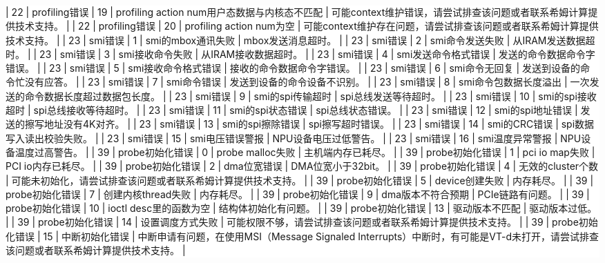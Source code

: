| 22              | profiling错误   | 19              | profiling action num用户态数据与内核态不匹配 | 可能context维护错误，请尝试排查该问题或者联系希姆计算提供技术支持。 |
| 22              | profiling错误   | 20              | profiling action num为空                     | 可能context维护存在问题，请尝试排查该问题或者联系希姆计算提供技术支持。 |
| 23              | smi错误         | 1               | smi的mbox通讯失败                            | mbox发送消息超时。                                           |
| 23              | smi错误         | 2               | smi命令发送失败                              | 从IRAM发送数据超时。                                         |
| 23              | smi错误         | 3               | smi接收命令失败                              | 从IRAM接收数据超时。                                         |
| 23              | smi错误         | 4               | smi发送命令格式错误                          | 发送的命令数据命令字错误。                                   |
| 23              | smi错误         | 5               | smi接收命令格式错误                          | 接收的命令数据命令字错误。                                   |
| 23              | smi错误         | 6               | smi命令无回复                                | 发送到设备的命令忙没有应答。                                 |
| 23              | smi错误         | 7               | smi命令错误                                  | 发送到设备的命令设备不识别。                                 |
| 23              | smi错误         | 8               | smi命令包数据长度溢出                        | 一次发送的命令数据长度超过数据包长度。                       |
| 23              | smi错误         | 9               | smi的spi传输超时                             | spi总线发送等待超时。                                        |
| 23              | smi错误         | 10              | smi的spi接收超时                             | spi总线接收等待超时。                                        |
| 23              | smi错误         | 11              | smi的spi状态错误                             | spi总线状态错误。                                            |
| 23              | smi错误         | 12              | smi的spi地址错误                             | 发送的擦写地址没有4K对齐。                                   |
| 23              | smi错误         | 13              | smi的spi擦除错误                             | spi擦写超时错误。                                            |
| 23              | smi错误         | 14              | smi的CRC错误                                 | spi数据写入读出校验失败。                                    |
| 23              | smi错误         | 15              | smi电压错误警报                              | NPU设备电压过低警告。                                        |
| 23              | smi错误         | 16              | smi温度异常警报                              | NPU设备温度过高警告。                                        |
| 39              | probe初始化错误 | 0               | probe malloc失败                             | 主机端内存已耗尽。                                           |
| 39              | probe初始化错误 | 1               | pci io map失败                               | PCI io内存已耗尽。                                           |
| 39              | probe初始化错误 | 2               | dma位宽错误                                  | DMA位宽小于32bit。                                           |
| 39              | probe初始化错误 | 4               | 无效的cluster个数                            | 可能未初始化，请尝试排查该问题或者联系希姆计算提供技术支持。 |
| 39              | probe初始化错误 | 5               | device创建失败                               | 内存耗尽。                                                   |
| 39              | probe初始化错误 | 7               | 创建内核thread失败                           | 内存耗尽。                                                   |
| 39              | probe初始化错误 | 9               | dma版本不符合预期                            | PCIe链路有问题。                                             |
| 39              | probe初始化错误 | 10              | ioctl desc里的函数为空                       | 结构体初始化有问题。                                         |
| 39              | probe初始化错误 | 13              | 驱动版本不匹配                               | 驱动版本过低。                                               |
| 39              | probe初始化错误 | 14              | 设置调度方式失败                             | 可能权限不够，请尝试排查该问题或者联系希姆计算提供技术支持。 |
| 39              | probe初始化错误 | 15              | 中断初始化错误                               | 中断申请有问题，在使用MSI（Message Signaled Interrupts）中断时，有可能是VT-d未打开，请尝试排查该问题或者联系希姆计算提供技术支持。 |
